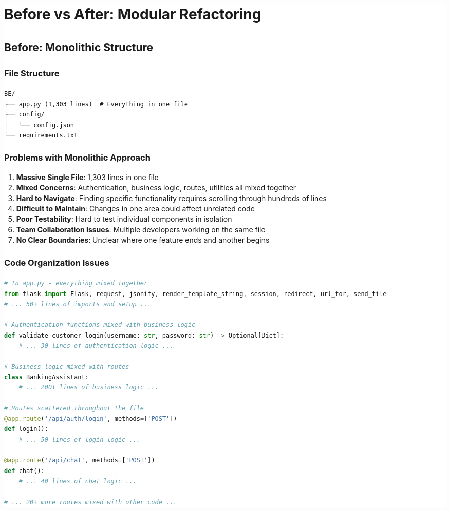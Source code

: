 # Before vs After: Modular Refactoring

## Before: Monolithic Structure

### File Structure
```
BE/
├── app.py (1,303 lines)  # Everything in one file
├── config/
│   └── config.json
└── requirements.txt
```

### Problems with Monolithic Approach

1. **Massive Single File**: 1,303 lines in one file
2. **Mixed Concerns**: Authentication, business logic, routes, utilities all mixed together
3. **Hard to Navigate**: Finding specific functionality requires scrolling through hundreds of lines
4. **Difficult to Maintain**: Changes in one area could affect unrelated code
5. **Poor Testability**: Hard to test individual components in isolation
6. **Team Collaboration Issues**: Multiple developers working on the same file
7. **No Clear Boundaries**: Unclear where one feature ends and another begins

### Code Organization Issues

```python
# In app.py - everything mixed together
from flask import Flask, request, jsonify, render_template_string, session, redirect, url_for, send_file
# ... 50+ lines of imports and setup ...

# Authentication functions mixed with business logic
def validate_customer_login(username: str, password: str) -> Optional[Dict]:
    # ... 30 lines of authentication logic ...

# Business logic mixed with routes
class BankingAssistant:
    # ... 200+ lines of business logic ...

# Routes scattered throughout the file
@app.route('/api/auth/login', methods=['POST'])
def login():
    # ... 50 lines of login logic ...

@app.route('/api/chat', methods=['POST'])
def chat():
    # ... 40 lines of chat logic ...

# ... 20+ more routes mixed with other code ...
```

